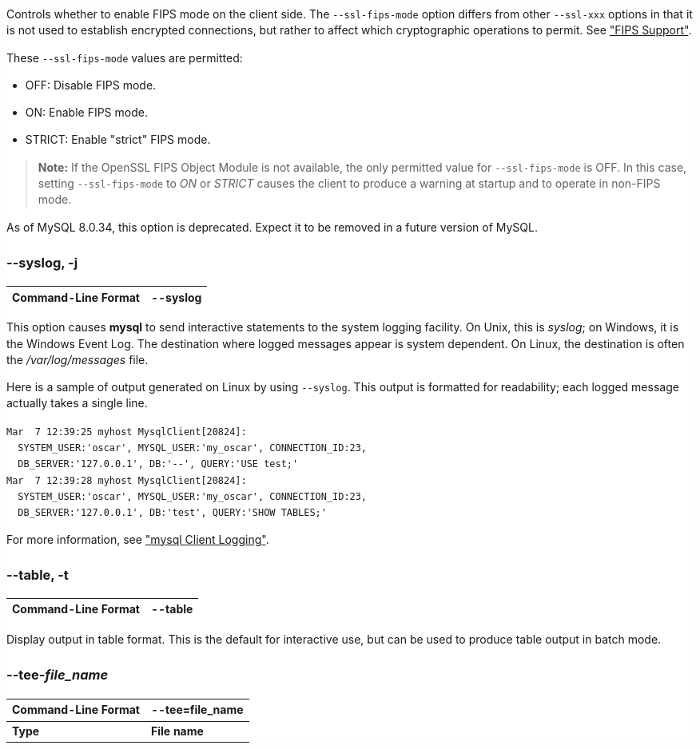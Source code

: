 Controls whether to enable FIPS mode on the client side. The `--ssl-fips-mode` option differs from other `--ssl-xxx` options in that it is not used to establish encrypted connections, but rather to affect which cryptographic operations to permit. See ["FIPS Support"](https://dev.mysql.com/doc/refman/8.0/en/fips-mode.html).

These `--ssl-fips-mode` values are permitted:

- OFF: Disable FIPS mode.

- ON: Enable FIPS mode.

- STRICT: Enable "strict" FIPS mode.

> **Note:** If the OpenSSL FIPS Object Module is not available, the only permitted value for `--ssl-fips-mode` is OFF. In this case, setting `--ssl-fips-mode` to *ON* or *STRICT* causes the client to produce a warning at startup and to operate in non-FIPS mode.

As of MySQL 8.0.34, this option is deprecated. Expect it to be removed in a future version of MySQL.

### \-\-syslog, -j

|**Command-Line Format**|**\-\-syslog**|
|:--|--|

This option causes **mysql** to send interactive statements to the system logging facility. On Unix, this is *syslog*; on Windows, it is the Windows Event Log. The destination where logged messages appear is system dependent. On Linux, the destination is often the */var/log/messages* file.

Here is a sample of output generated on Linux by using `--syslog`. This output is formatted for readability; each logged message actually takes a single line.

```
Mar  7 12:39:25 myhost MysqlClient[20824]:
  SYSTEM_USER:'oscar', MYSQL_USER:'my_oscar', CONNECTION_ID:23,
  DB_SERVER:'127.0.0.1', DB:'--', QUERY:'USE test;'
Mar  7 12:39:28 myhost MysqlClient[20824]:
  SYSTEM_USER:'oscar', MYSQL_USER:'my_oscar', CONNECTION_ID:23,
  DB_SERVER:'127.0.0.1', DB:'test', QUERY:'SHOW TABLES;'
```

For more information, see ["mysql Client Logging"](https://javenjin.github.io/blog/p/mysql-command-line-client/#mysql-client-logging).

### \-\-table, -t

|**Command-Line Format**|**\-\-table**|
|:--|--|

Display output in table format. This is the default for interactive use, but can be used to produce table output in batch mode.

### \-\-tee-*file_name*

|**Command-Line Format**|**\-\-tee=file_name**|
|:--|--|
|**Type**|**File name**|
